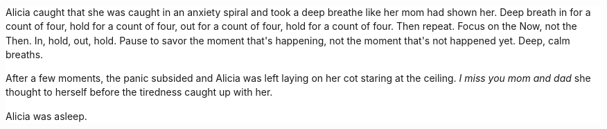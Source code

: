 Alicia caught that she was caught in an anxiety spiral and took a deep breathe
like her mom had shown her. Deep breath in for a count of four, hold for a count
of four, out for a count of four, hold for a count of four. Then repeat. Focus
on the Now, not the Then. In, hold, out, hold. Pause to savor the moment that's
happening, not the moment that's not happened yet. Deep, calm breaths.

After a few moments, the panic subsided and Alicia was left laying on her cot
staring at the ceiling. _I miss you mom and dad_ she thought to herself before
the tiredness caught up with her.

Alicia was asleep.
